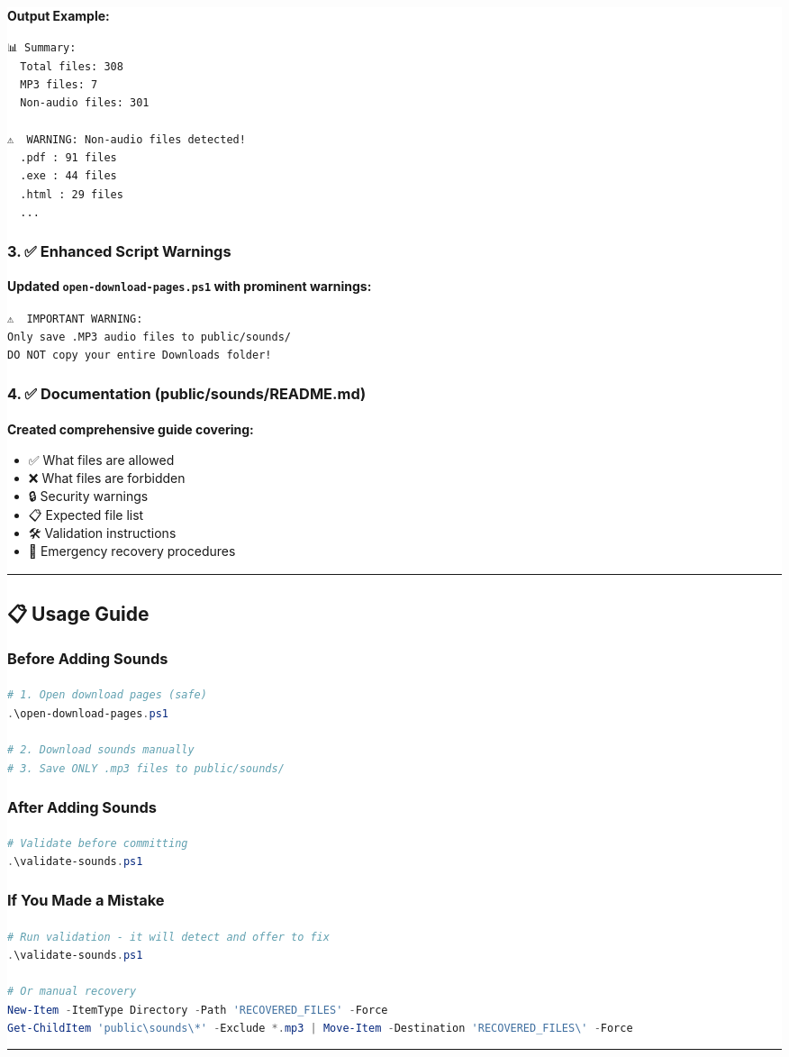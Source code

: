 **Output Example:**
```
📊 Summary:
  Total files: 308
  MP3 files: 7
  Non-audio files: 301

⚠️  WARNING: Non-audio files detected!
  .pdf : 91 files
  .exe : 44 files
  .html : 29 files
  ...
```

### 3. ✅ Enhanced Script Warnings
**Updated `open-download-pages.ps1` with prominent warnings:**
```
⚠️  IMPORTANT WARNING:
Only save .MP3 audio files to public/sounds/
DO NOT copy your entire Downloads folder!
```

### 4. ✅ Documentation (public/sounds/README.md)
**Created comprehensive guide covering:**
- ✅ What files are allowed
- ❌ What files are forbidden
- 🔒 Security warnings
- 📋 Expected file list
- 🛠️ Validation instructions
- 🚨 Emergency recovery procedures

---

## 📋 Usage Guide

### Before Adding Sounds
```powershell
# 1. Open download pages (safe)
.\open-download-pages.ps1

# 2. Download sounds manually
# 3. Save ONLY .mp3 files to public/sounds/
```

### After Adding Sounds
```powershell
# Validate before committing
.\validate-sounds.ps1
```

### If You Made a Mistake
```powershell
# Run validation - it will detect and offer to fix
.\validate-sounds.ps1

# Or manual recovery
New-Item -ItemType Directory -Path 'RECOVERED_FILES' -Force
Get-ChildItem 'public\sounds\*' -Exclude *.mp3 | Move-Item -Destination 'RECOVERED_FILES\' -Force
```

---